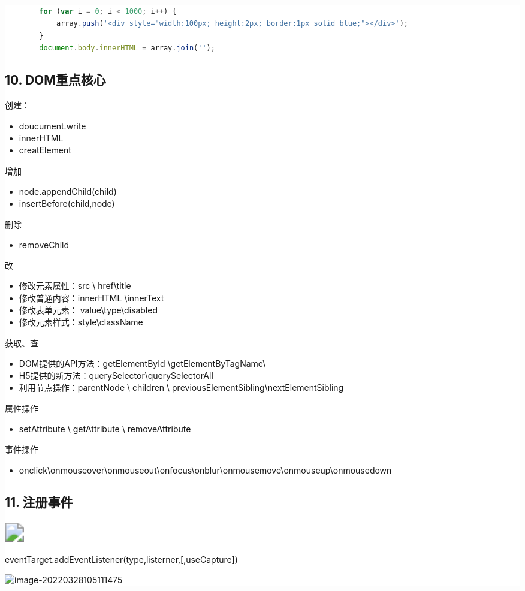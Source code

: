 ```js
        for (var i = 0; i < 1000; i++) {
            array.push('<div style="width:100px; height:2px; border:1px solid blue;"></div>');
        }
        document.body.innerHTML = array.join('');
```





## 10. DOM重点核心

创建：

- doucument.write
- innerHTML
- creatElement

增加

- node.appendChild(child)
- insertBefore(child,node)

删除

- removeChild

改

- 修改元素属性：src \ href\title
- 修改普通内容：innerHTML \innerText
- 修改表单元素： value\type\disabled
- 修改元素样式：style\className

获取、查

- DOM提供的API方法：getElementById \getElementByTagName\
- H5提供的新方法：querySelector\querySelectorAll
- 利用节点操作：parentNode \ children \ previousElementSibling\nextElementSibling

属性操作

- setAttribute \ getAttribute \  removeAttribute

事件操作

- onclick\onmouseover\onmouseout\onfocus\onblur\onmousemove\onmouseup\onmousedown



## 11. 注册事件

<img src="C:\Users\乔国鹏\AppData\Roaming\Typora\typora-user-images\image-20220328104654281.png" style="zoom: 200%;" />



eventTarget.addEventListener(type,listerner,[,useCapture])

![image-20220328105111475](C:\Users\乔国鹏\AppData\Roaming\Typora\typora-user-images\image-20220328105111475.png)
